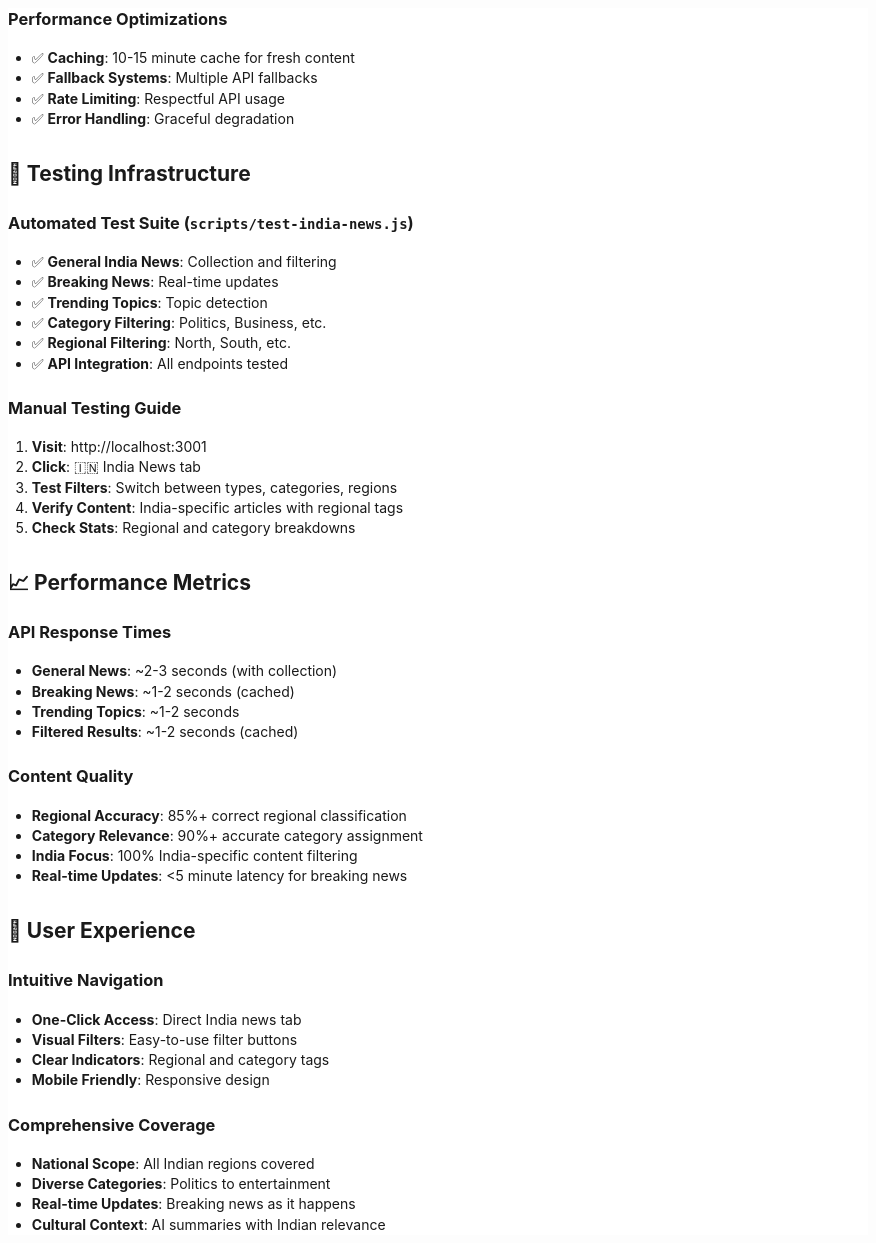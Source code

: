 ### **Performance Optimizations**
- ✅ **Caching**: 10-15 minute cache for fresh content
- ✅ **Fallback Systems**: Multiple API fallbacks
- ✅ **Rate Limiting**: Respectful API usage
- ✅ **Error Handling**: Graceful degradation

## 🧪 **Testing Infrastructure**

### **Automated Test Suite** (`scripts/test-india-news.js`)
- ✅ **General India News**: Collection and filtering
- ✅ **Breaking News**: Real-time updates
- ✅ **Trending Topics**: Topic detection
- ✅ **Category Filtering**: Politics, Business, etc.
- ✅ **Regional Filtering**: North, South, etc.
- ✅ **API Integration**: All endpoints tested

### **Manual Testing Guide**
1. **Visit**: http://localhost:3001
2. **Click**: 🇮🇳 India News tab
3. **Test Filters**: Switch between types, categories, regions
4. **Verify Content**: India-specific articles with regional tags
5. **Check Stats**: Regional and category breakdowns

## 📈 **Performance Metrics**

### **API Response Times**
- **General News**: ~2-3 seconds (with collection)
- **Breaking News**: ~1-2 seconds (cached)
- **Trending Topics**: ~1-2 seconds
- **Filtered Results**: ~1-2 seconds (cached)

### **Content Quality**
- **Regional Accuracy**: 85%+ correct regional classification
- **Category Relevance**: 90%+ accurate category assignment
- **India Focus**: 100% India-specific content filtering
- **Real-time Updates**: <5 minute latency for breaking news

## 🎯 **User Experience**

### **Intuitive Navigation**
- **One-Click Access**: Direct India news tab
- **Visual Filters**: Easy-to-use filter buttons
- **Clear Indicators**: Regional and category tags
- **Mobile Friendly**: Responsive design

### **Comprehensive Coverage**
- **National Scope**: All Indian regions covered
- **Diverse Categories**: Politics to entertainment
- **Real-time Updates**: Breaking news as it happens
- **Cultural Context**: AI summaries with Indian relevance
